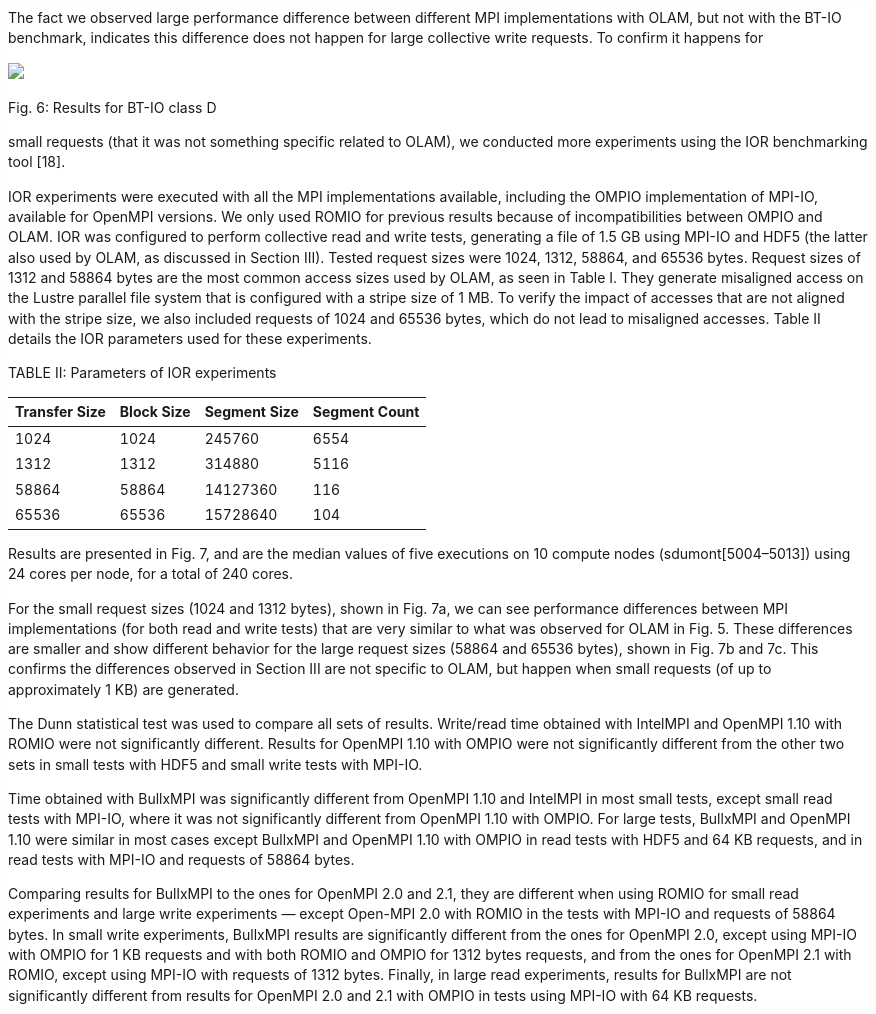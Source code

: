 The fact we observed large performance difference between different MPI implementations with OLAM, but not with the BT-IO benchmark, indicates this difference does not happen for large collective write requests. To confirm it happens for

![](_page_4_Figure_0.png)

Fig. 6: Results for BT-IO class D

small requests (that it was not something specific related to OLAM), we conducted more experiments using the IOR benchmarking tool [18].

IOR experiments were executed with all the MPI implementations available, including the OMPIO implementation of MPI-IO, available for OpenMPI versions. We only used ROMIO for previous results because of incompatibilities between OMPIO and OLAM. IOR was configured to perform collective read and write tests, generating a file of 1.5 GB using MPI-IO and HDF5 (the latter also used by OLAM, as discussed in Section III). Tested request sizes were 1024, 1312, 58864, and 65536 bytes. Request sizes of 1312 and 58864 bytes are the most common access sizes used by OLAM, as seen in Table I. They generate misaligned access on the Lustre parallel file system that is configured with a stripe size of 1 MB. To verify the impact of accesses that are not aligned with the stripe size, we also included requests of 1024 and 65536 bytes, which do not lead to misaligned accesses. Table II details the IOR parameters used for these experiments.

TABLE II: Parameters of IOR experiments

| Transfer Size | Block Size | Segment Size | Segment Count |
| --- | --- | --- | --- |
| 1024 | 1024 | 245760 | 6554 |
| 1312 | 1312 | 314880 | 5116 |
| 58864 | 58864 | 14127360 | 116 |
| 65536 | 65536 | 15728640 | 104 |

Results are presented in Fig. 7, and are the median values of five executions on 10 compute nodes (sdumont[5004–5013]) using 24 cores per node, for a total of 240 cores.

For the small request sizes (1024 and 1312 bytes), shown in Fig. 7a, we can see performance differences between MPI implementations (for both read and write tests) that are very similar to what was observed for OLAM in Fig. 5. These differences are smaller and show different behavior for the large request sizes (58864 and 65536 bytes), shown in Fig. 7b and 7c. This confirms the differences observed in Section III are not specific to OLAM, but happen when small requests (of up to approximately 1 KB) are generated.

The Dunn statistical test was used to compare all sets of results. Write/read time obtained with IntelMPI and OpenMPI 1.10 with ROMIO were not significantly different. Results for OpenMPI 1.10 with OMPIO were not significantly different from the other two sets in small tests with HDF5 and small write tests with MPI-IO.

Time obtained with BullxMPI was significantly different from OpenMPI 1.10 and IntelMPI in most small tests, except small read tests with MPI-IO, where it was not significantly different from OpenMPI 1.10 with OMPIO. For large tests, BullxMPI and OpenMPI 1.10 were similar in most cases except BullxMPI and OpenMPI 1.10 with OMPIO in read tests with HDF5 and 64 KB requests, and in read tests with MPI-IO and requests of 58864 bytes.

Comparing results for BullxMPI to the ones for OpenMPI 2.0 and 2.1, they are different when using ROMIO for small read experiments and large write experiments — except Open-MPI 2.0 with ROMIO in the tests with MPI-IO and requests of 58864 bytes. In small write experiments, BullxMPI results are significantly different from the ones for OpenMPI 2.0, except using MPI-IO with OMPIO for 1 KB requests and with both ROMIO and OMPIO for 1312 bytes requests, and from the ones for OpenMPI 2.1 with ROMIO, except using MPI-IO with requests of 1312 bytes. Finally, in large read experiments, results for BullxMPI are not significantly different from results for OpenMPI 2.0 and 2.1 with OMPIO in tests using MPI-IO with 64 KB requests.
